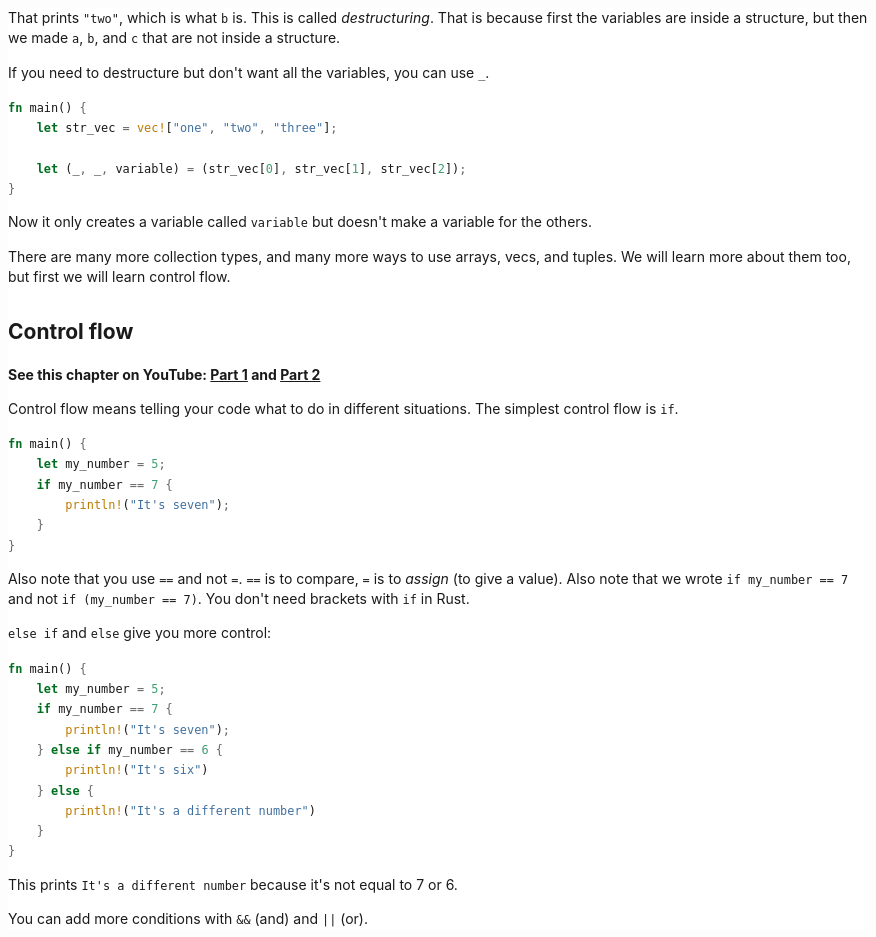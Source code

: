 That prints `"two"`, which is what `b` is. This is called *destructuring*. That is because first the variables are inside a structure, but then we made `a`, `b`, and `c` that are not inside a structure.

If you need to destructure but don't want all the variables, you can use `_`.

```rust
fn main() {
    let str_vec = vec!["one", "two", "three"];

    let (_, _, variable) = (str_vec[0], str_vec[1], str_vec[2]);
}
```

Now it only creates a variable called `variable` but doesn't make a variable for the others.

There are many more collection types, and many more ways to use arrays, vecs, and tuples. We will learn more about them too, but first we will learn control flow.

## Control flow
**See this chapter on YouTube: [Part 1](https://youtu.be/UAymDOpv_us) and [Part 2](https://youtu.be/eqysTfiiQZs)**

Control flow means telling your code what to do in different situations. The simplest control flow is `if`.

```rust
fn main() {
    let my_number = 5;
    if my_number == 7 {
        println!("It's seven");
    }
}
```

Also note that you use `==` and not `=`. `==` is to compare, `=` is to *assign* (to give a value). Also note that we wrote `if my_number == 7` and not `if (my_number == 7)`. You don't need brackets with `if` in Rust.

`else if` and `else` give you more control:

```rust
fn main() {
    let my_number = 5;
    if my_number == 7 {
        println!("It's seven");
    } else if my_number == 6 {
        println!("It's six")
    } else {
        println!("It's a different number")
    }
}
```

This prints `It's a different number` because it's not equal to 7 or 6.

You can add more conditions with `&&` (and) and `||` (or).
